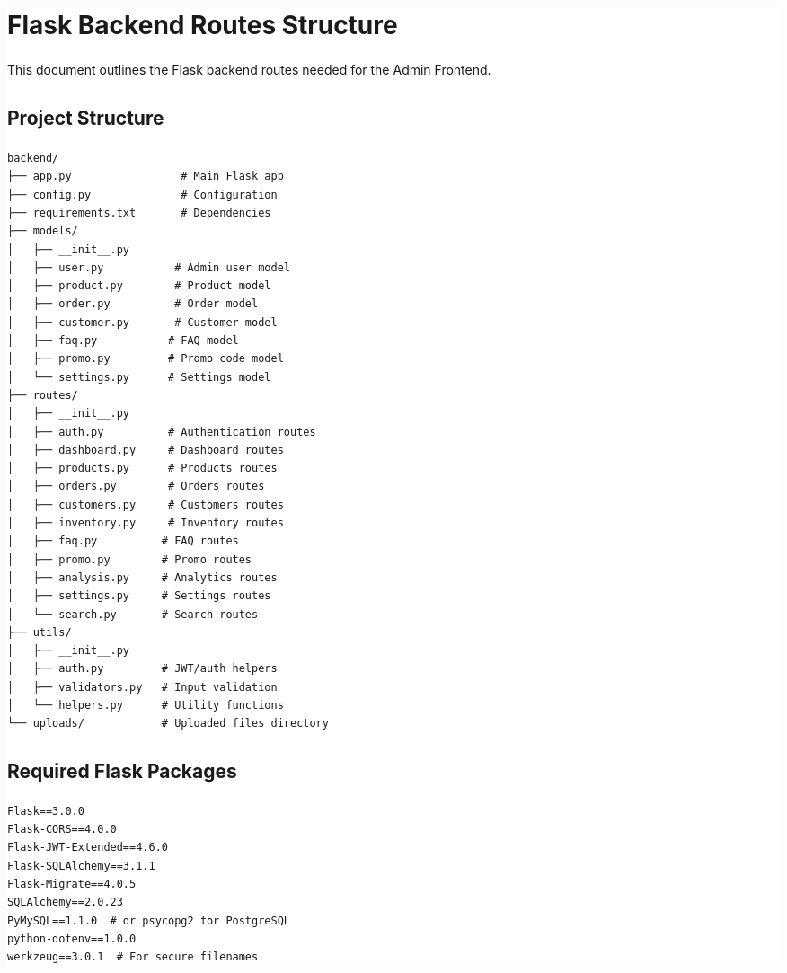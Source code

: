 # Flask Backend Routes Structure

This document outlines the Flask backend routes needed for the Admin Frontend.

## Project Structure

```
backend/
├── app.py                 # Main Flask app
├── config.py              # Configuration
├── requirements.txt       # Dependencies
├── models/
│   ├── __init__.py
│   ├── user.py           # Admin user model
│   ├── product.py        # Product model
│   ├── order.py          # Order model
│   ├── customer.py       # Customer model
│   ├── faq.py           # FAQ model
│   ├── promo.py         # Promo code model
│   └── settings.py      # Settings model
├── routes/
│   ├── __init__.py
│   ├── auth.py          # Authentication routes
│   ├── dashboard.py     # Dashboard routes
│   ├── products.py      # Products routes
│   ├── orders.py        # Orders routes
│   ├── customers.py     # Customers routes
│   ├── inventory.py     # Inventory routes
│   ├── faq.py          # FAQ routes
│   ├── promo.py        # Promo routes
│   ├── analysis.py     # Analytics routes
│   ├── settings.py     # Settings routes
│   └── search.py       # Search routes
├── utils/
│   ├── __init__.py
│   ├── auth.py         # JWT/auth helpers
│   ├── validators.py   # Input validation
│   └── helpers.py      # Utility functions
└── uploads/            # Uploaded files directory
```

## Required Flask Packages

```txt
Flask==3.0.0
Flask-CORS==4.0.0
Flask-JWT-Extended==4.6.0
Flask-SQLAlchemy==3.1.1
Flask-Migrate==4.0.5
SQLAlchemy==2.0.23
PyMySQL==1.1.0  # or psycopg2 for PostgreSQL
python-dotenv==1.0.0
werkzeug==3.0.1  # For secure filenames
```
